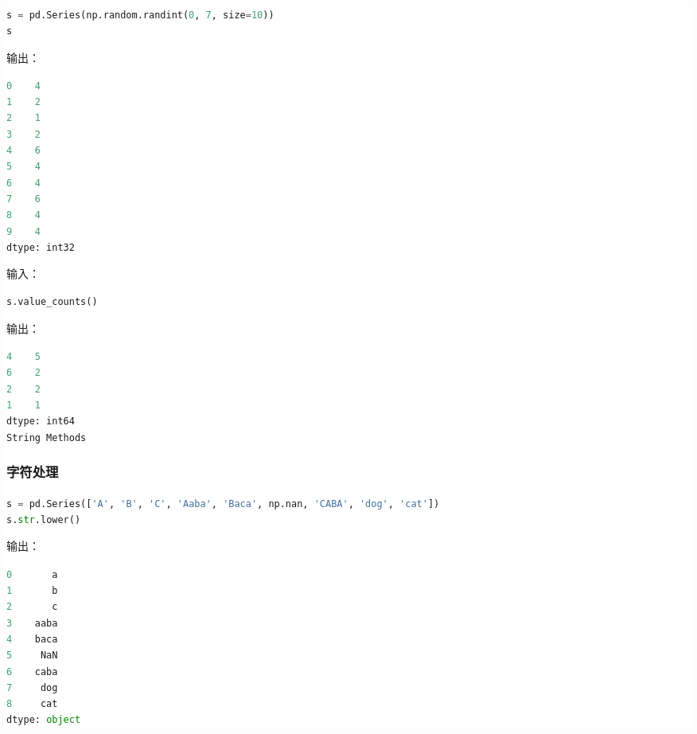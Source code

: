 ```py
s = pd.Series(np.random.randint(0, 7, size=10))
s 
```

输出：

```py
0    4
1    2
2    1
3    2
4    6
5    4
6    4
7    6
8    4
9    4
dtype: int32 
```

输入：

```py
s.value_counts() 
```

输出：

```py
4    5
6    2
2    2
1    1
dtype: int64
String Methods 
```

### 字符处理

```py
s = pd.Series(['A', 'B', 'C', 'Aaba', 'Baca', np.nan, 'CABA', 'dog', 'cat'])
s.str.lower() 
```

输出：

```py
0       a
1       b
2       c
3    aaba
4    baca
5     NaN
6    caba
7     dog
8     cat
dtype: object 
```
